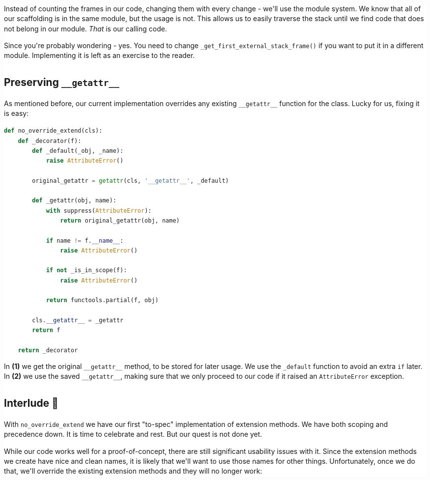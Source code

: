 Instead of counting the frames in our code, changing them with every change - we'll use the
module system. We know that all of our scaffolding is in the same module, but the usage is
not. This allows us to easily traverse the stack until we find code that does not belong
in our module. _That_ is our calling code.

Since you're probably wondering - yes. You need to change `_get_first_external_stack_frame()`
if you want to put it in a different module. Implementing it is left as an exercise to the
reader.

## Preserving `__getattr__`

As mentioned before, our current implementation overrides any existing `__getattr__` function
for the class. Lucky for us, fixing it is easy:

```python
def no_override_extend(cls):
    def _decorator(f):
        def _default(_obj, _name):
            raise AttributeError()

        original_getattr = getattr(cls, '__getattr__', _default)

        def _getattr(obj, name):
            with suppress(AttributeError):
                return original_getattr(obj, name)

            if name != f.__name__:
                raise AttributeError()

            if not _is_in_scope(f):
                raise AttributeError()

            return functools.partial(f, obj)

        cls.__getattr__ = _getattr
        return f

    return _decorator
```

In **(1)** we get the original `__getattr__` method, to be stored for later usage. We use the
`_default` function to avoid an extra `if` later. In **(2)** we use the saved `__getattr__`, 
making sure that we only proceed to our code if it raised an `AttributeError` exception.

## Interlude 🐍

With `no_override_extend` we have our first "to-spec" implementation of extension methods.
We have both scoping and precedence down. It is time to celebrate and rest. But our quest
is not done yet.

While our code works well for a proof-of-concept, there are still significant usability
issues with it. Since the extension methods we create have nice and clean names, it is
likely that we'll want to use those names for other things. Unfortunately, once we do that,
we'll override the existing extension methods and they will no longer work:
